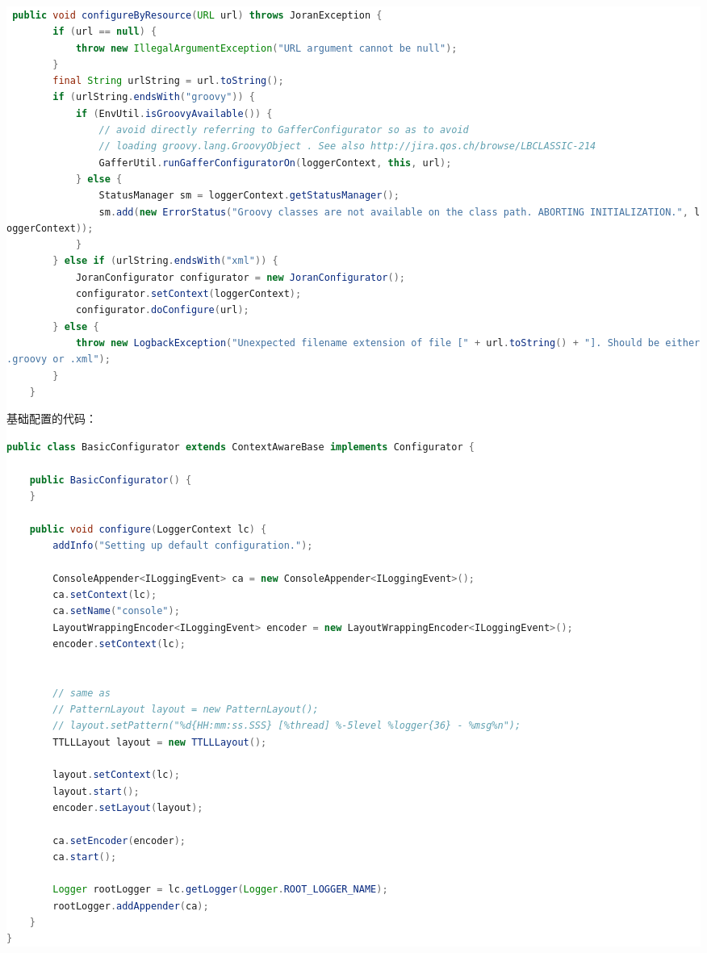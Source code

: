 ```java
 public void configureByResource(URL url) throws JoranException {
        if (url == null) {
            throw new IllegalArgumentException("URL argument cannot be null");
        }
        final String urlString = url.toString();
        if (urlString.endsWith("groovy")) {
            if (EnvUtil.isGroovyAvailable()) {
                // avoid directly referring to GafferConfigurator so as to avoid
                // loading groovy.lang.GroovyObject . See also http://jira.qos.ch/browse/LBCLASSIC-214
                GafferUtil.runGafferConfiguratorOn(loggerContext, this, url);
            } else {
                StatusManager sm = loggerContext.getStatusManager();
                sm.add(new ErrorStatus("Groovy classes are not available on the class path. ABORTING INITIALIZATION.", loggerContext));
            }
        } else if (urlString.endsWith("xml")) {
            JoranConfigurator configurator = new JoranConfigurator();
            configurator.setContext(loggerContext);
            configurator.doConfigure(url);
        } else {
            throw new LogbackException("Unexpected filename extension of file [" + url.toString() + "]. Should be either .groovy or .xml");
        }
    }
```

基础配置的代码：

```java
public class BasicConfigurator extends ContextAwareBase implements Configurator {

    public BasicConfigurator() {
    }

    public void configure(LoggerContext lc) {
        addInfo("Setting up default configuration.");
        
        ConsoleAppender<ILoggingEvent> ca = new ConsoleAppender<ILoggingEvent>();
        ca.setContext(lc);
        ca.setName("console");
        LayoutWrappingEncoder<ILoggingEvent> encoder = new LayoutWrappingEncoder<ILoggingEvent>();
        encoder.setContext(lc);
        
 
        // same as 
        // PatternLayout layout = new PatternLayout();
        // layout.setPattern("%d{HH:mm:ss.SSS} [%thread] %-5level %logger{36} - %msg%n");
        TTLLLayout layout = new TTLLLayout();
 
        layout.setContext(lc);
        layout.start();
        encoder.setLayout(layout);
        
        ca.setEncoder(encoder);
        ca.start();
        
        Logger rootLogger = lc.getLogger(Logger.ROOT_LOGGER_NAME);
        rootLogger.addAppender(ca);
    }
}
```
